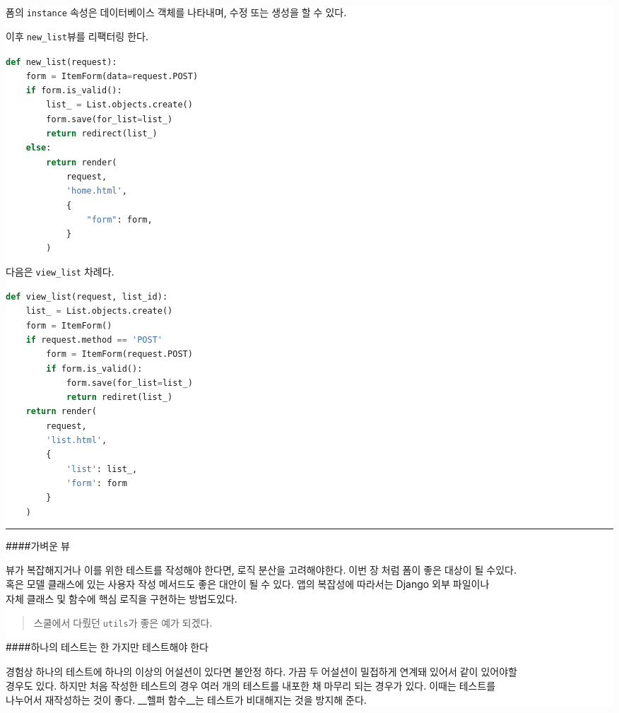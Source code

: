 폼의 `instance` 속성은 데이터베이스 객체를 나타내며, 수정 또는 생성을 할 수 있다. 

이후 `new_list`뷰를 리팩터링 한다.

```python
def new_list(request):
	form = ItemForm(data=request.POST)
	if form.is_valid():
		list_ = List.objects.create()
		form.save(for_list=list_)
		return redirect(list_)
	else:
		return render(
			request,
			'home.html',
			{
				"form": form,
			}
		)
```

다음은 `view_list` 차례다.

```python
def view_list(request, list_id):
	list_ = List.objects.create()
	form = ItemForm()
	if request.method == 'POST'
		form = ItemForm(request.POST)
		if form.is_valid():
			form.save(for_list=list_)
			return rediret(list_)
	return render(
		request,
		'list.html',
		{
			'list': list_,
			'form': form
		}
	)
```

---

####가벼운 뷰

뷰가 복잡해지거나 이를 위한 테스트를 작성해야 한다면, 로직 분산을 고려해야한다. 이번 장 처럼 폼이 좋은 대상이 될 수있다.    
혹은 모델 클래스에 있는 사용자 작성 메서드도 좋은 대안이 될 수 있다. 앱의 복잡성에 따라서는 Django 외부 파일이나    
자체 클래스 및 함수에 핵심 로직을 구현하는 방법도있다.

> 스쿨에서 다뤘던 `utils`가 좋은 예가 되겠다.

####하나의 테스트는 한 가지만 테스트해야 한다

경험상 하나의 테스트에 하나의 이상의 어설션이 있다면 불안정 하다. 가끔 두 어설션이 밀접하게 연계돼 있어서 같이 있어야할    
경우도 있다. 하지만 처음 작성한 테스트의 경우 여러 개의 테스트를 내포한 채 마무리 되는 경우가 있다. 이때는 테스트를    
나누어서 재작성하는 것이 좋다. __헬퍼 함수__는 테스트가 비대해지는 것을 방지해 준다.